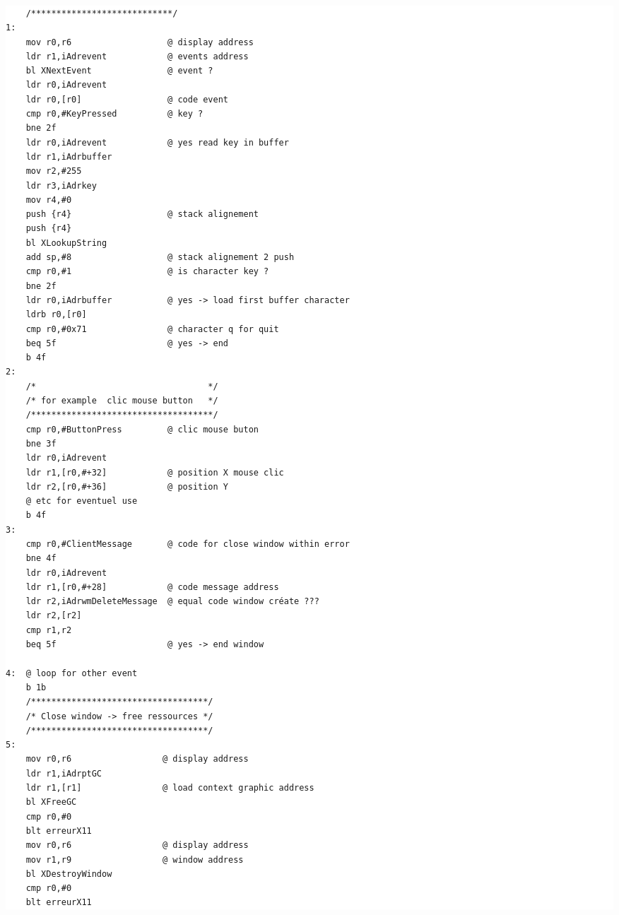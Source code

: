 ```ARM Assembly
    /****************************/
1:
    mov r0,r6                   @ display address
    ldr r1,iAdrevent            @ events address
    bl XNextEvent               @ event ?
    ldr r0,iAdrevent
    ldr r0,[r0]                 @ code event
    cmp r0,#KeyPressed          @ key ?
    bne 2f
    ldr r0,iAdrevent            @ yes read key in buffer
    ldr r1,iAdrbuffer
    mov r2,#255
    ldr r3,iAdrkey
    mov r4,#0
    push {r4}                   @ stack alignement
    push {r4}
    bl XLookupString
    add sp,#8                   @ stack alignement 2 push
    cmp r0,#1                   @ is character key ?
    bne 2f
    ldr r0,iAdrbuffer           @ yes -> load first buffer character
    ldrb r0,[r0]
    cmp r0,#0x71                @ character q for quit
    beq 5f                      @ yes -> end
    b 4f
2:
    /*                                  */
    /* for example  clic mouse button   */
    /************************************/
    cmp r0,#ButtonPress         @ clic mouse buton
    bne 3f
    ldr r0,iAdrevent
    ldr r1,[r0,#+32]            @ position X mouse clic
    ldr r2,[r0,#+36]            @ position Y
    @ etc for eventuel use
    b 4f
3:
    cmp r0,#ClientMessage       @ code for close window within error
    bne 4f
    ldr r0,iAdrevent
    ldr r1,[r0,#+28]            @ code message address
    ldr r2,iAdrwmDeleteMessage  @ equal code window créate ???
    ldr r2,[r2]
    cmp r1,r2
    beq 5f                      @ yes -> end window

4:  @ loop for other event
    b 1b
    /***********************************/
    /* Close window -> free ressources */
    /***********************************/
5:
    mov r0,r6                  @ display address
    ldr r1,iAdrptGC
    ldr r1,[r1]                @ load context graphic address
    bl XFreeGC
    cmp r0,#0
    blt erreurX11
    mov r0,r6                  @ display address
    mov r1,r9                  @ window address
    bl XDestroyWindow
    cmp r0,#0
    blt erreurX11
```